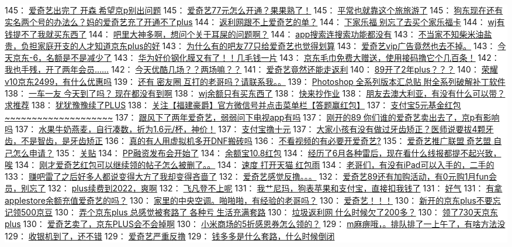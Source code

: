 145： [爱奇艺出完了 开森 希望京p别出问题](http://www.zuanke8.com/thread-5114697-1-1.html)
145： [爱奇艺77元怎么开通？果果熟了！](http://www.zuanke8.com/thread-5114565-1-1.html)
145： [平常也就靠这个旅旅游了](http://www.zuanke8.com/thread-5113381-1-1.html)
145： [狗东现在还有实名两个号的办法么？妈的爱奇艺充了开通不了plus](http://www.zuanke8.com/thread-5115326-1-1.html)
144： [返利网跟不上爱奇艺的单？](http://www.zuanke8.com/thread-5114876-1-1.html)
144： [下家乐福 别忘了去买个家乐福卡](http://www.zuanke8.com/thread-5114606-1-1.html)
144： [wj有钱提不了我就买东西了](http://www.zuanke8.com/thread-5113540-1-1.html)
144： [吧里大神多啊，想问个关于耳屎的问题啊？](http://www.zuanke8.com/thread-5115237-1-1.html)
144： [app搜索连搜索功能都没有](http://www.zuanke8.com/thread-5115395-1-1.html)
143： [不当家不知柴米油盐贵，负担家庭开支的人才知道京东plus的好](http://www.zuanke8.com/thread-5114514-1-1.html)
143： [为什么有的吧友77只给爱奇艺也觉得划算](http://www.zuanke8.com/thread-5114376-1-1.html)
143： [爱奇艺vip广告竟然也去不掉。](http://www.zuanke8.com/thread-5114607-1-1.html)
143： [今天京东-6，名额是不是减少了](http://www.zuanke8.com/thread-5113652-1-1.html)
143： [华为好价钢化膜又有了！！几毛钱一片](http://www.zuanke8.com/thread-5114573-1-1.html)
143： [京东毛巾免费大赠送，使用接码撸它个几百条！](http://www.zuanke8.com/thread-5114958-1-1.html)
142： [我也手残，开了两年会员……](http://www.zuanke8.com/thread-5113458-1-1.html)
142： [今天优酷几场？？两场嘛？？](http://www.zuanke8.com/thread-5115193-1-1.html)
141： [爱奇艺竟然还能走返利](http://www.zuanke8.com/thread-5113241-1-1.html)
140： [89开了2年plus？？？](http://www.zuanke8.com/thread-5113440-1-1.html)
140： [荣耀v10京东2499，有什么优惠吗](http://www.zuanke8.com/thread-5115224-1-1.html)
139： [还有  密友圈  互打的老哥吗？请联系我。。](http://www.zuanke8.com/thread-5115333-1-1.html)
139： [Photoshop 全系列版本汇总贴 附全系列破解补丁软件](http://www.zuanke8.com/thread-5115523-1-1.html)
138： [一车一友 今天到了吗？  现在都没有到啊](http://www.zuanke8.com/thread-5115385-1-1.html)
138： [wj余额只有买东西了](http://www.zuanke8.com/thread-5113525-1-1.html)
138： [快来抄作业](http://www.zuanke8.com/thread-5113533-1-1.html)
138： [朋友去澳大利亚，有没有什么可以带？求推荐](http://www.zuanke8.com/thread-5115205-1-1.html)
138： [犹犹豫豫续了PLUS](http://www.zuanke8.com/thread-5113843-1-1.html)
138： [关注【福建豪爵】官方微信号并点击菜单栏【答题赢红包】](http://www.zuanke8.com/thread-5115505-1-1.html)
137： [支付宝5元基金红包~~~~~~~~~~~~~~~~~~~~](http://www.zuanke8.com/thread-5114457-1-1.html)
137： [跟风下了两年爱奇艺，弱弱问下电视app有吗](http://www.zuanke8.com/thread-5114611-1-1.html)
137： [刚开的89 你们谁的爱奇艺卖出去了，京p有影响吗](http://www.zuanke8.com/thread-5114058-1-1.html)
137： [水果牛奶燕麦，自行凑数，折为1.6元/杯，神价！](http://www.zuanke8.com/thread-5114622-1-1.html)
137： [支付宝撸十元](http://www.zuanke8.com/thread-5113614-1-1.html)
137： [大家小孩有没有做过牙齿矫正？医师说要拔4颗牙齿，不是智齿，是牙齿矫正](http://www.zuanke8.com/thread-5115017-1-1.html)
136： [真的有人用虚拟机多开DNF搬砖吗](http://www.zuanke8.com/thread-5114988-1-1.html)
136： [不看视频的有必要开爱奇艺?](http://www.zuanke8.com/thread-5114996-1-1.html)
135： [爱奇艺推广联盟 奇艺盟 自己怎么申请？](http://www.zuanke8.com/thread-5115162-1-1.html)
135： [关贴](http://www.zuanke8.com/thread-5115166-1-1.html)
134： [PP融资发布会开始了](http://www.zuanke8.com/thread-5114733-1-1.html)
134： [余额宝10.8红包](http://www.zuanke8.com/thread-5113240-1-1.html)
134： [经历了6月各种雷后，现在看什么线报都提不起兴致，唉](http://www.zuanke8.com/thread-5113955-1-1.html)
134： [刚才爱奇艺红包可以继续领的帖子怎么被删了。。](http://www.zuanke8.com/thread-5115185-1-1.html)
134： [速度 打开天猫 红包雨](http://www.zuanke8.com/thread-5114084-1-1.html)
134： [老哥们，有没有iPad可以入手的，二手的](http://www.zuanke8.com/thread-5115324-1-1.html)
133： [赚吧雷了之后好多人都说变得大方了我却变得吝啬了](http://www.zuanke8.com/thread-5114345-1-1.html)
132： [爱奇艺感觉反撸。。。](http://www.zuanke8.com/thread-5113974-1-1.html)
132： [爱奇艺89还有加购活动，有0元购1月fun会员，别忘了](http://www.zuanke8.com/thread-5113144-1-1.html)
132： [plus续费到2022，爽啊](http://www.zuanke8.com/thread-5113473-1-1.html)
132： [飞凡登不上呢](http://www.zuanke8.com/thread-5115195-1-1.html)
131： [我艹尼玛，狗表苹果和支付宝，直接扣我钱了](http://www.zuanke8.com/thread-5114309-1-1.html)
131： [好气](http://www.zuanke8.com/thread-5115150-1-1.html)
131： [有拿applestore余额充值爱奇艺的吗？](http://www.zuanke8.com/thread-5115175-1-1.html)
130： [家里的中央空调。啪啪啪，有经验的老哥吗？](http://www.zuanke8.com/thread-5114683-1-1.html)
130： [爱奇艺！！！](http://www.zuanke8.com/thread-5114362-1-1.html)
130： [新开的京东plus不要忘记领500京豆](http://www.zuanke8.com/thread-5114008-1-1.html)
130： [弄个京东plus 总感觉被套路了 各种亏 生活充满套路](http://www.zuanke8.com/thread-5114175-1-1.html)
130： [垃圾返利网  什么时候欠了200多？](http://www.zuanke8.com/thread-5113821-1-1.html)
130： [领了730天京东plus](http://www.zuanke8.com/thread-5113190-1-1.html)
130： [爱奇艺卖了，京东PLUS会不会掉啊](http://www.zuanke8.com/thread-5114222-1-1.html)
130： [小米商场的5折感恩券怎么领的？](http://www.zuanke8.com/thread-5114928-1-1.html)
129： [m麻痹哦，。排队排了一上午了，有啥方法没](http://www.zuanke8.com/thread-5114439-1-1.html)
129： [收银机到了，还不错](http://www.zuanke8.com/thread-5114262-1-1.html)
129： [爱奇艺严重反撸](http://www.zuanke8.com/thread-5113472-1-1.html)
129： [钱多多是什么套路，什么时候倒闭](http://www.zuanke8.com/thread-5114413-1-1.html)